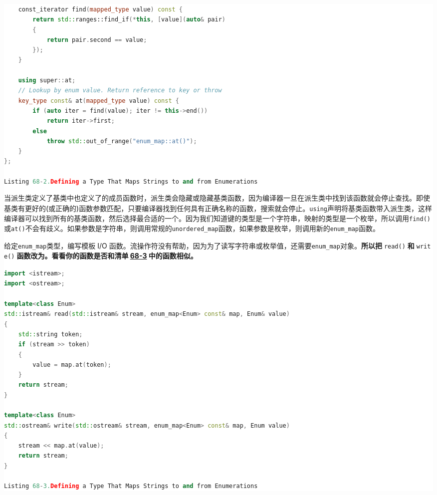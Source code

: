 ```cpp
    const_iterator find(mapped_type value) const {
        return std::ranges::find_if(*this, [value](auto& pair)
        {
            return pair.second == value;
        });
    }

    using super::at;
    // Lookup by enum value. Return reference to key or throw
    key_type const& at(mapped_type value) const {
        if (auto iter = find(value); iter != this->end())
            return iter->first;
        else
            throw std::out_of_range("enum_map::at()");
    }
};

Listing 68-2.Defining a Type That Maps Strings to and from Enumerations

```

当派生类定义了基类中也定义了的成员函数时，派生类会隐藏或隐藏基类函数，因为编译器一旦在派生类中找到该函数就会停止查找。即使基类有更好的(或正确的)函数参数匹配，只要编译器找到任何具有正确名称的函数，搜索就会停止。`using`声明将基类函数带入派生类，这样编译器可以找到所有的基类函数，然后选择最合适的一个。因为我们知道键的类型是一个字符串，映射的类型是一个枚举，所以调用`find()`或`at()`不会有歧义。如果参数是字符串，则调用常规的`unordered_map`函数，如果参数是枚举，则调用新的`enum_map`函数。

给定`enum_map`类型，编写模板 I/O 函数。流操作符没有帮助，因为为了读写字符串或枚举值，还需要`enum_map`对象。**所以把** `read()` **和** `write()` **函数改为。看看你的函数是否和清单 [68-3](#PC11) 中的函数相似。**

```cpp
import <istream>;
import <ostream>;

template<class Enum>
std::istream& read(std::istream& stream, enum_map<Enum> const& map, Enum& value)
{
    std::string token;
    if (stream >> token)
    {
        value = map.at(token);
    }
    return stream;
}

template<class Enum>
std::ostream& write(std::ostream& stream, enum_map<Enum> const& map, Enum value)
{
    stream << map.at(value);
    return stream;
}

Listing 68-3.Defining a Type That Maps Strings to and from Enumerations

```
